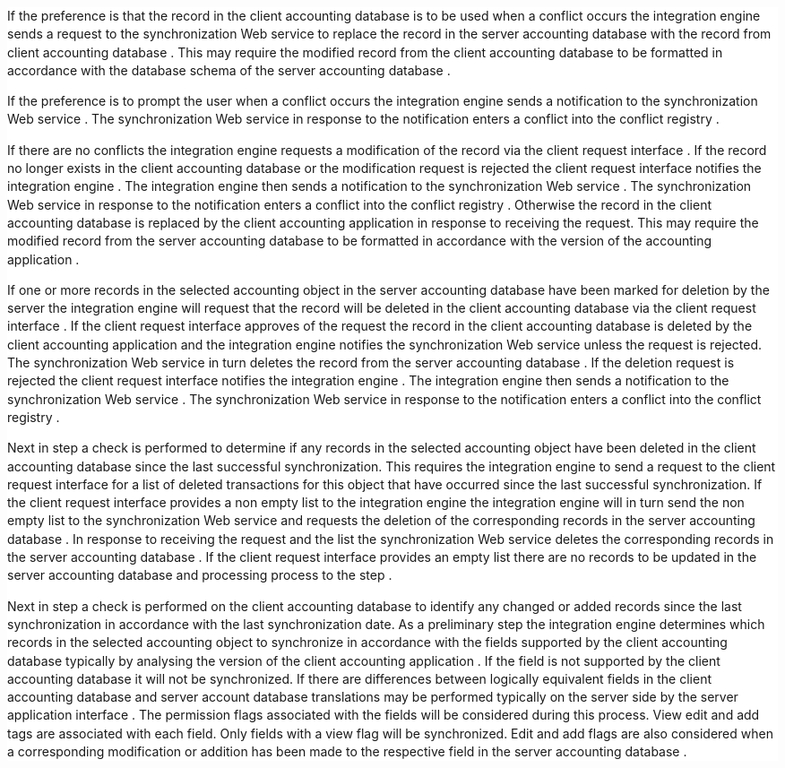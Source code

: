 If the preference is that the record in the client accounting database is to be used when a conflict occurs the integration engine sends a request to the synchronization Web service to replace the record in the server accounting database with the record from client accounting database . This may require the modified record from the client accounting database to be formatted in accordance with the database schema of the server accounting database .

If the preference is to prompt the user when a conflict occurs the integration engine sends a notification to the synchronization Web service . The synchronization Web service in response to the notification enters a conflict into the conflict registry .

If there are no conflicts the integration engine requests a modification of the record via the client request interface . If the record no longer exists in the client accounting database or the modification request is rejected the client request interface notifies the integration engine . The integration engine then sends a notification to the synchronization Web service . The synchronization Web service in response to the notification enters a conflict into the conflict registry . Otherwise the record in the client accounting database is replaced by the client accounting application in response to receiving the request. This may require the modified record from the server accounting database to be formatted in accordance with the version of the accounting application .

If one or more records in the selected accounting object in the server accounting database have been marked for deletion by the server the integration engine will request that the record will be deleted in the client accounting database via the client request interface . If the client request interface approves of the request the record in the client accounting database is deleted by the client accounting application and the integration engine notifies the synchronization Web service unless the request is rejected. The synchronization Web service in turn deletes the record from the server accounting database . If the deletion request is rejected the client request interface notifies the integration engine . The integration engine then sends a notification to the synchronization Web service . The synchronization Web service in response to the notification enters a conflict into the conflict registry .

Next in step a check is performed to determine if any records in the selected accounting object have been deleted in the client accounting database since the last successful synchronization. This requires the integration engine to send a request to the client request interface for a list of deleted transactions for this object that have occurred since the last successful synchronization. If the client request interface provides a non empty list to the integration engine the integration engine will in turn send the non empty list to the synchronization Web service and requests the deletion of the corresponding records in the server accounting database . In response to receiving the request and the list the synchronization Web service deletes the corresponding records in the server accounting database . If the client request interface provides an empty list there are no records to be updated in the server accounting database and processing process to the step .

Next in step a check is performed on the client accounting database to identify any changed or added records since the last synchronization in accordance with the last synchronization date. As a preliminary step the integration engine determines which records in the selected accounting object to synchronize in accordance with the fields supported by the client accounting database typically by analysing the version of the client accounting application . If the field is not supported by the client accounting database it will not be synchronized. If there are differences between logically equivalent fields in the client accounting database and server account database translations may be performed typically on the server side by the server application interface . The permission flags associated with the fields will be considered during this process. View edit and add tags are associated with each field. Only fields with a view flag will be synchronized. Edit and add flags are also considered when a corresponding modification or addition has been made to the respective field in the server accounting database .
